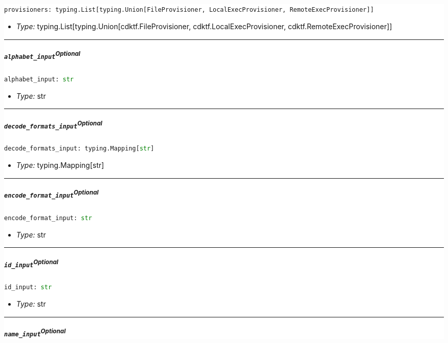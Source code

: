 ```python
provisioners: typing.List[typing.Union[FileProvisioner, LocalExecProvisioner, RemoteExecProvisioner]]
```

- *Type:* typing.List[typing.Union[cdktf.FileProvisioner, cdktf.LocalExecProvisioner, cdktf.RemoteExecProvisioner]]

---

##### `alphabet_input`<sup>Optional</sup> <a name="alphabet_input" id="@cdktf/provider-vault.transformTemplate.TransformTemplate.property.alphabetInput"></a>

```python
alphabet_input: str
```

- *Type:* str

---

##### `decode_formats_input`<sup>Optional</sup> <a name="decode_formats_input" id="@cdktf/provider-vault.transformTemplate.TransformTemplate.property.decodeFormatsInput"></a>

```python
decode_formats_input: typing.Mapping[str]
```

- *Type:* typing.Mapping[str]

---

##### `encode_format_input`<sup>Optional</sup> <a name="encode_format_input" id="@cdktf/provider-vault.transformTemplate.TransformTemplate.property.encodeFormatInput"></a>

```python
encode_format_input: str
```

- *Type:* str

---

##### `id_input`<sup>Optional</sup> <a name="id_input" id="@cdktf/provider-vault.transformTemplate.TransformTemplate.property.idInput"></a>

```python
id_input: str
```

- *Type:* str

---

##### `name_input`<sup>Optional</sup> <a name="name_input" id="@cdktf/provider-vault.transformTemplate.TransformTemplate.property.nameInput"></a>

